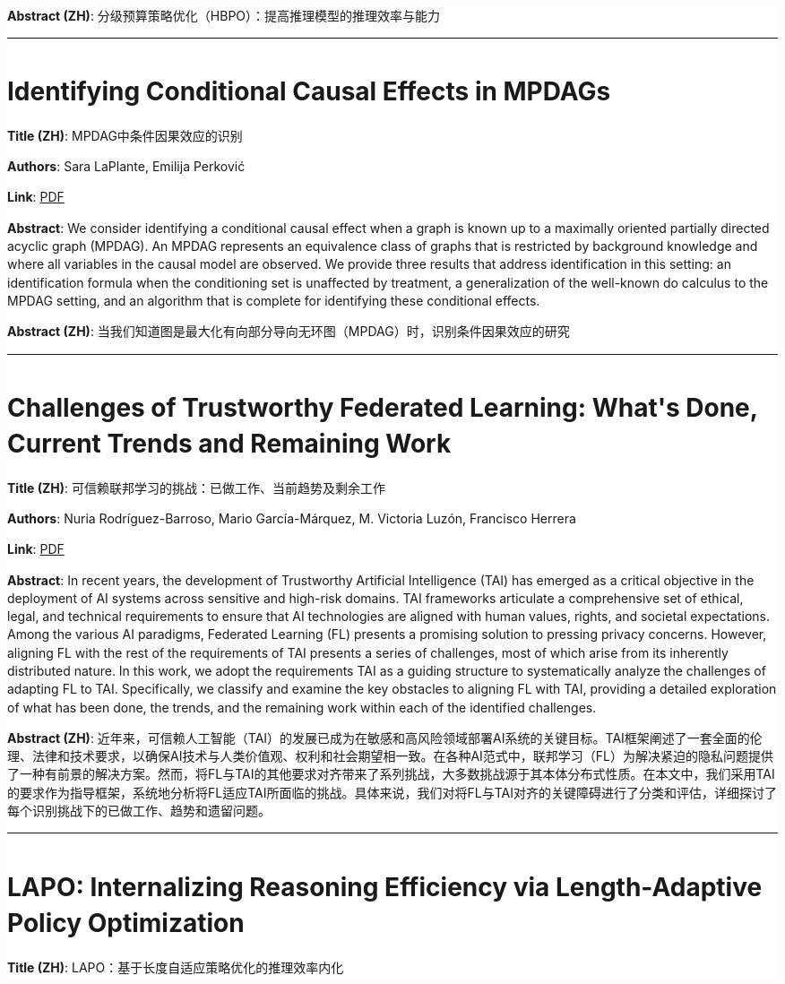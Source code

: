 **Abstract (ZH)**: 分级预算策略优化（HBPO）：提高推理模型的推理效率与能力 

---
# Identifying Conditional Causal Effects in MPDAGs 

**Title (ZH)**: MPDAG中条件因果效应的识别 

**Authors**: Sara LaPlante, Emilija Perković  

**Link**: [PDF](https://arxiv.org/pdf/2507.15842)  

**Abstract**: We consider identifying a conditional causal effect when a graph is known up to a maximally oriented partially directed acyclic graph (MPDAG). An MPDAG represents an equivalence class of graphs that is restricted by background knowledge and where all variables in the causal model are observed. We provide three results that address identification in this setting: an identification formula when the conditioning set is unaffected by treatment, a generalization of the well-known do calculus to the MPDAG setting, and an algorithm that is complete for identifying these conditional effects. 

**Abstract (ZH)**: 当我们知道图是最大化有向部分导向无环图（MPDAG）时，识别条件因果效应的研究 

---
# Challenges of Trustworthy Federated Learning: What's Done, Current Trends and Remaining Work 

**Title (ZH)**: 可信赖联邦学习的挑战：已做工作、当前趋势及剩余工作 

**Authors**: Nuria Rodríguez-Barroso, Mario García-Márquez, M. Victoria Luzón, Francisco Herrera  

**Link**: [PDF](https://arxiv.org/pdf/2507.15796)  

**Abstract**: In recent years, the development of Trustworthy Artificial Intelligence (TAI) has emerged as a critical objective in the deployment of AI systems across sensitive and high-risk domains. TAI frameworks articulate a comprehensive set of ethical, legal, and technical requirements to ensure that AI technologies are aligned with human values, rights, and societal expectations. Among the various AI paradigms, Federated Learning (FL) presents a promising solution to pressing privacy concerns. However, aligning FL with the rest of the requirements of TAI presents a series of challenges, most of which arise from its inherently distributed nature. In this work, we adopt the requirements TAI as a guiding structure to systematically analyze the challenges of adapting FL to TAI. Specifically, we classify and examine the key obstacles to aligning FL with TAI, providing a detailed exploration of what has been done, the trends, and the remaining work within each of the identified challenges. 

**Abstract (ZH)**: 近年来，可信赖人工智能（TAI）的发展已成为在敏感和高风险领域部署AI系统的关键目标。TAI框架阐述了一套全面的伦理、法律和技术要求，以确保AI技术与人类价值观、权利和社会期望相一致。在各种AI范式中，联邦学习（FL）为解决紧迫的隐私问题提供了一种有前景的解决方案。然而，将FL与TAI的其他要求对齐带来了系列挑战，大多数挑战源于其本体分布式性质。在本文中，我们采用TAI的要求作为指导框架，系统地分析将FL适应TAI所面临的挑战。具体来说，我们对将FL与TAI对齐的关键障碍进行了分类和评估，详细探讨了每个识别挑战下的已做工作、趋势和遗留问题。 

---
# LAPO: Internalizing Reasoning Efficiency via Length-Adaptive Policy Optimization 

**Title (ZH)**: LAPO：基于长度自适应策略优化的推理效率内化 
